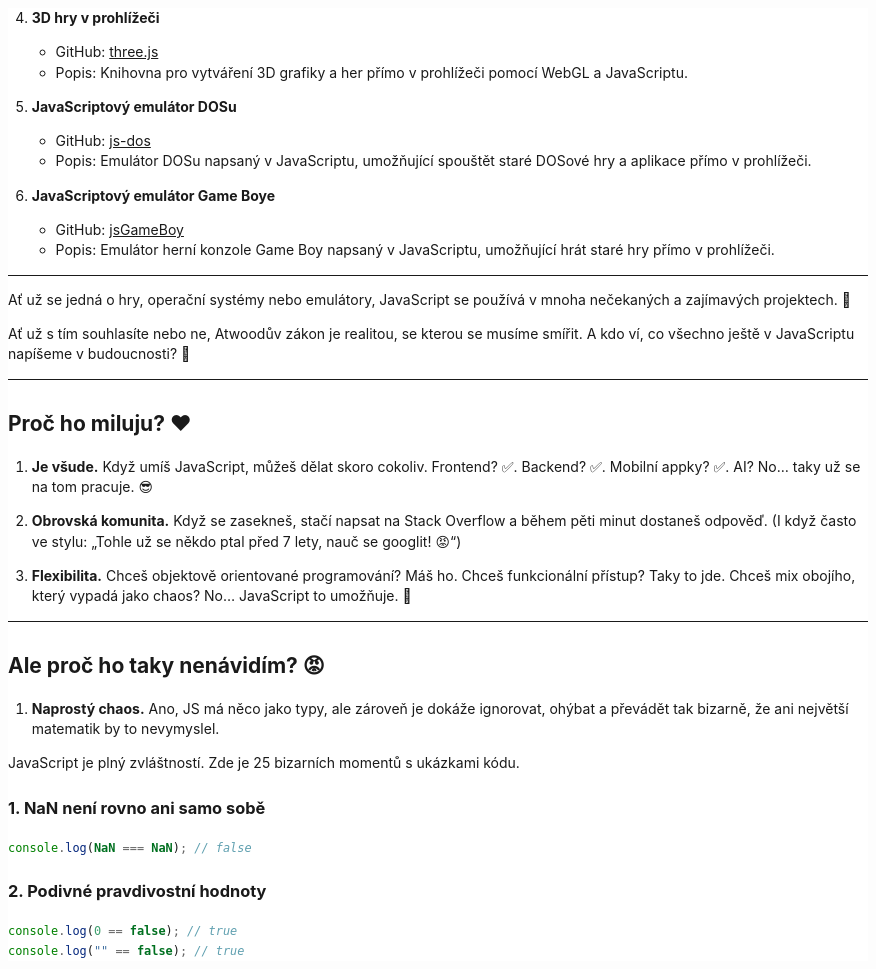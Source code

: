 4. **3D hry v prohlížeči**

   - GitHub: [three.js](https://github.com/mrdoob/three.js)
   - Popis: Knihovna pro vytváření 3D grafiky a her přímo v prohlížeči pomocí WebGL a JavaScriptu.

5. **JavaScriptový emulátor DOSu**

   - GitHub: [js-dos](https://github.com/caiiiycuk/js-dos)
   - Popis: Emulátor DOSu napsaný v JavaScriptu, umožňující spouštět staré DOSové hry a aplikace přímo v prohlížeči.

6. **JavaScriptový emulátor Game Boye**
   - GitHub: [jsGameBoy](https://github.com/taisel/GameBoy-Online)
   - Popis: Emulátor herní konzole Game Boy napsaný v JavaScriptu, umožňující hrát staré hry přímo v prohlížeči.

---

Ať už se jedná o hry, operační systémy nebo emulátory, JavaScript se používá v mnoha nečekaných a zajímavých projektech. 🚀

Ať už s tím souhlasíte nebo ne, Atwoodův zákon je realitou, se kterou se musíme smířit. A kdo ví, co všechno ještě v JavaScriptu napíšeme v budoucnosti? 🚀

---

## Proč ho miluju? ❤️

1. **Je všude.** Když umíš JavaScript, můžeš dělat skoro cokoliv. Frontend? ✅. Backend? ✅. Mobilní appky? ✅. AI? No… taky už se na tom pracuje. 😎

2. **Obrovská komunita.** Když se zasekneš, stačí napsat na Stack Overflow a během pěti minut dostaneš odpověď. (I když často ve stylu: „Tohle už se někdo ptal před 7 lety, nauč se googlit! 😡“)

3. **Flexibilita.** Chceš objektově orientované programování? Máš ho. Chceš funkcionální přístup? Taky to jde. Chceš mix obojího, který vypadá jako chaos? No… JavaScript to umožňuje. 🤡

---

## Ale proč ho taky nenávidím? 😡

1. **Naprostý chaos.** Ano, JS má něco jako typy, ale zároveň je dokáže ignorovat, ohýbat a převádět tak bizarně, že ani největší matematik by to nevymyslel.

JavaScript je plný zvláštností. Zde je 25 bizarních momentů s ukázkami kódu.

### 1. NaN není rovno ani samo sobě
```javascript
console.log(NaN === NaN); // false
```

### 2. Podivné pravdivostní hodnoty
```javascript
console.log(0 == false); // true
console.log("" == false); // true
```
